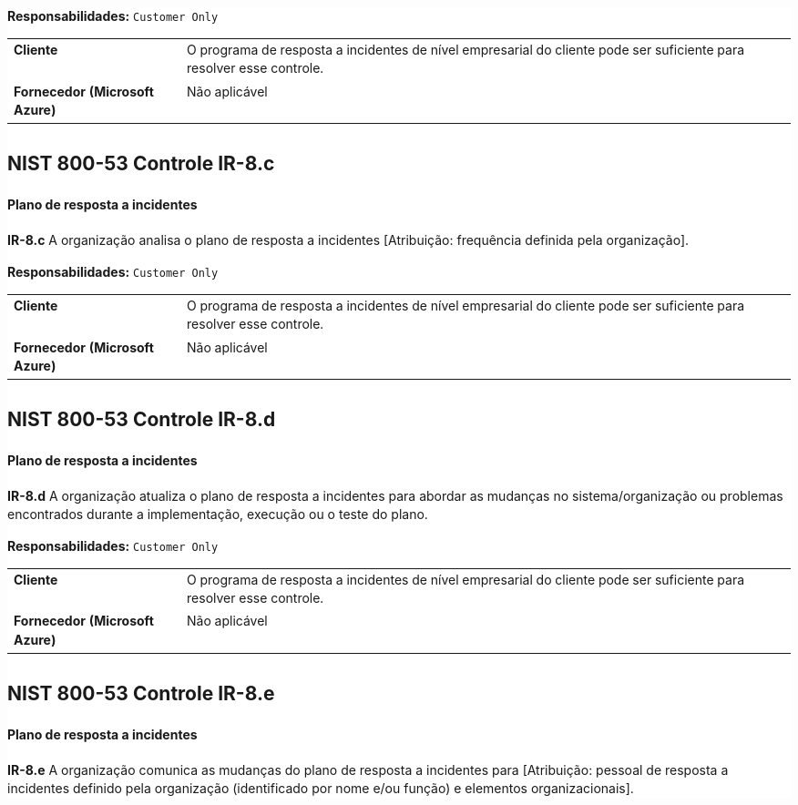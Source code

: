 **Responsabilidades:** `Customer Only`

|||
|---|---|
| **Cliente** | O programa de resposta a incidentes de nível empresarial do cliente pode ser suficiente para resolver esse controle. |
| **Fornecedor (Microsoft Azure)** | Não aplicável |


 ## <a name="nist-800-53-control-ir-8c"></a>NIST 800-53 Controle IR-8.c

#### <a name="incident-response-plan"></a>Plano de resposta a incidentes

**IR-8.c** A organização analisa o plano de resposta a incidentes [Atribuição: frequência definida pela organização].

**Responsabilidades:** `Customer Only`

|||
|---|---|
| **Cliente** | O programa de resposta a incidentes de nível empresarial do cliente pode ser suficiente para resolver esse controle. |
| **Fornecedor (Microsoft Azure)** | Não aplicável |


 ## <a name="nist-800-53-control-ir-8d"></a>NIST 800-53 Controle IR-8.d

#### <a name="incident-response-plan"></a>Plano de resposta a incidentes

**IR-8.d** A organização atualiza o plano de resposta a incidentes para abordar as mudanças no sistema/organização ou problemas encontrados durante a implementação, execução ou o teste do plano.

**Responsabilidades:** `Customer Only`

|||
|---|---|
| **Cliente** | O programa de resposta a incidentes de nível empresarial do cliente pode ser suficiente para resolver esse controle. |
| **Fornecedor (Microsoft Azure)** | Não aplicável |


 ## <a name="nist-800-53-control-ir-8e"></a>NIST 800-53 Controle IR-8.e

#### <a name="incident-response-plan"></a>Plano de resposta a incidentes

**IR-8.e** A organização comunica as mudanças do plano de resposta a incidentes para [Atribuição: pessoal de resposta a incidentes definido pela organização (identificado por nome e/ou função) e elementos organizacionais].

